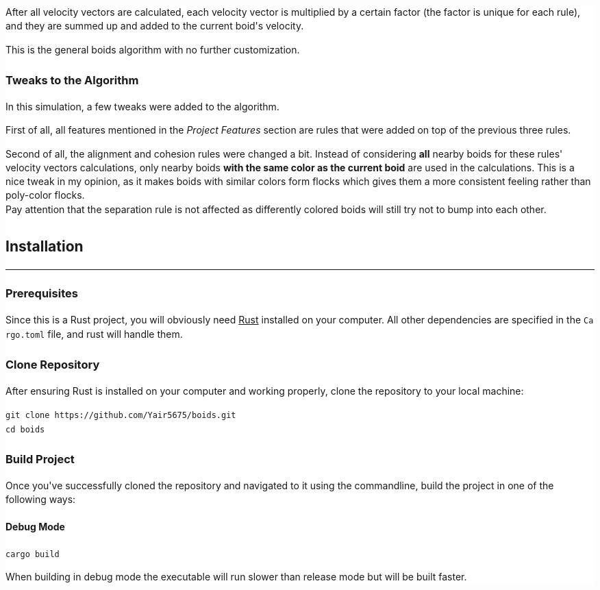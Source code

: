 After all velocity vectors are calculated, each velocity vector is multiplied by a certain factor (the factor is unique
for each rule), and they are summed up and added to the current boid's velocity.

This is the general boids algorithm with no further customization.

### Tweaks to the Algorithm
In this simulation, a few tweaks were added to the algorithm.

First of all, all features mentioned in the *Project Features* section are rules that were added on top of the previous
three rules.

Second of all, the alignment and cohesion rules were changed a bit. Instead of considering **all** nearby boids for
these rules' velocity vectors calculations, only nearby boids **with the same color as the current boid** are used in
the calculations. This is a nice tweak in my opinion, as it makes boids with similar colors form flocks which gives them
a more consistent feeling rather than poly-color flocks.<br>Pay attention that the separation rule is not affected as
differently colored boids will still try not to bump into each other.


## Installation

---
### Prerequisites
Since this is a Rust project, you will obviously need [Rust](https://www.rust-lang.org/tools/install) installed on your
computer. All other dependencies are specified in the `Cargo.toml` file, and rust will handle them.

### Clone Repository
After ensuring Rust is installed on your computer and working properly, clone the repository to your local machine:

```shell
git clone https://github.com/Yair5675/boids.git
cd boids
```

### Build Project
Once you've successfully cloned the repository and navigated to it using the commandline, build the project in one of
the following ways:

#### Debug Mode
```shell
cargo build
```
When building in debug mode the executable will run slower than release mode but will be built faster.
